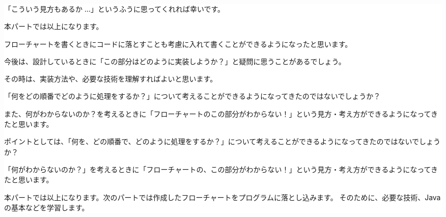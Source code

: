 「こういう見方もあるか ...」というふうに思ってくれれば幸いです。


本パートでは以上になります。

フローチャートを書くときにコードに落とすことも考慮に入れて書くことができるようになったと思います。

今後は、設計しているときに「この部分はどのように実装しようか？」と疑問に思うことがあるでしょう。

その時は、実装方法や、必要な技術を理解すればよいと思います。


「何をどの順番でどのように処理をするか？」について考えることができるようになってきたのではないでしょうか？

また、何がわからないのか？を考えるときに「フローチャートのこの部分がわからない！」という見方・考え方ができるようになってきたと思います。

ポイントとしては、「何を、どの順番で、どのように処理をするか？」について考えることができるようになってきたのではないでしょうか？

「何がわからないのか？」を考えるときに「フローチャートの、この部分がわからない！」という見方・考え方ができるようになってきたと思います。

本パートでは以上になります。次のパートでは作成したフローチャートをプログラムに落とし込みます。
そのために、必要な技術、Javaの基本などを学習します。
